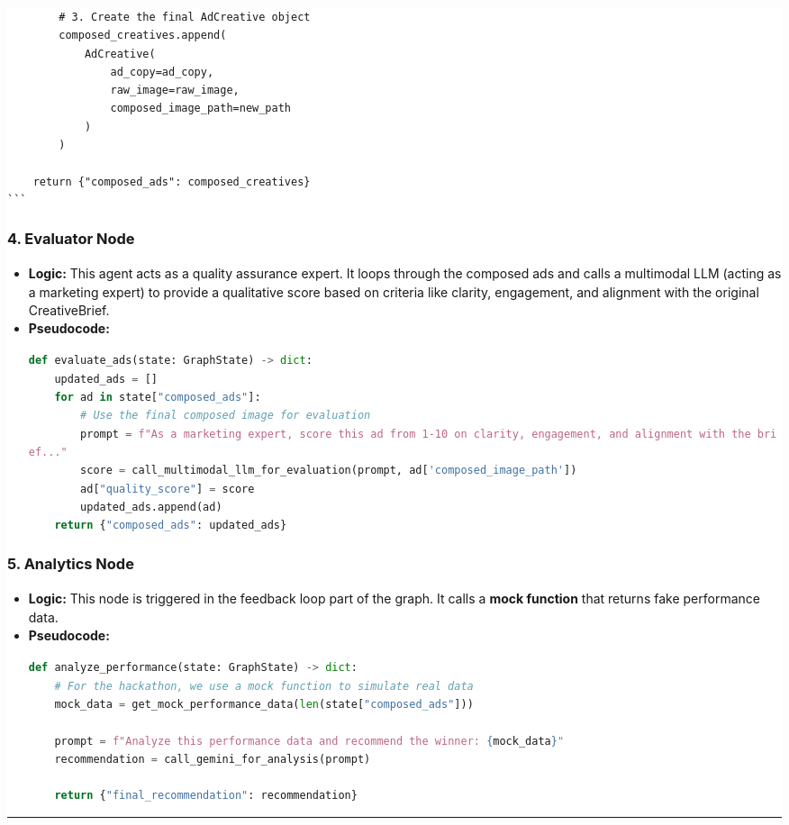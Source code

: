             # 3. Create the final AdCreative object
            composed_creatives.append(
                AdCreative(
                    ad_copy=ad_copy,
                    raw_image=raw_image,
                    composed_image_path=new_path
                )
            )

        return {"composed_ads": composed_creatives}
    ```

### 4. Evaluator Node
* **Logic:** This agent acts as a quality assurance expert. It loops through the composed ads and calls a multimodal LLM (acting as a marketing expert) to provide a qualitative score based on criteria like clarity, engagement, and alignment with the original CreativeBrief.
* **Pseudocode:**
    ```python
    def evaluate_ads(state: GraphState) -> dict:
        updated_ads = []
        for ad in state["composed_ads"]:
            # Use the final composed image for evaluation
            prompt = f"As a marketing expert, score this ad from 1-10 on clarity, engagement, and alignment with the brief..."
            score = call_multimodal_llm_for_evaluation(prompt, ad['composed_image_path'])
            ad["quality_score"] = score
            updated_ads.append(ad)
        return {"composed_ads": updated_ads}
    ```

### 5. Analytics Node
* **Logic:** This node is triggered in the feedback loop part of the graph. It calls a **mock function** that returns fake performance data.
* **Pseudocode:**
    ```python
    def analyze_performance(state: GraphState) -> dict:
        # For the hackathon, we use a mock function to simulate real data
        mock_data = get_mock_performance_data(len(state["composed_ads"]))
        
        prompt = f"Analyze this performance data and recommend the winner: {mock_data}"
        recommendation = call_gemini_for_analysis(prompt)
        
        return {"final_recommendation": recommendation}
    ```

---
